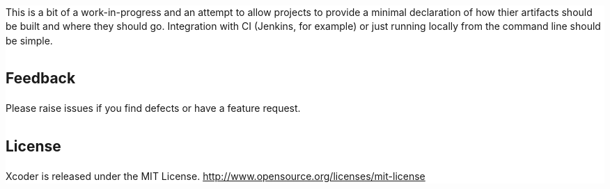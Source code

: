 This is a bit of a work-in-progress and an attempt to allow projects to provide a minimal declaration of how thier artifacts should be built and where they should go.  Integration with CI (Jenkins, for example) or just running locally from the command line should be simple.

## Feedback

Please raise issues if you find defects or have a feature request.

## License

Xcoder is released under the MIT License.  http://www.opensource.org/licenses/mit-license
